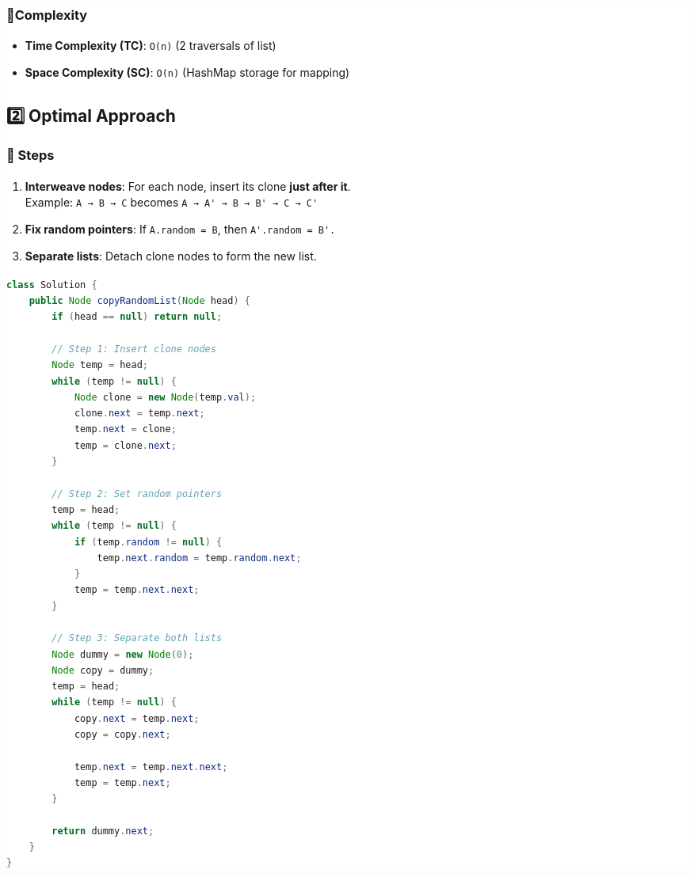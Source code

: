 ### 💠Complexity

* **Time Complexity (TC)**: `O(n)` (2 traversals of list)
    
* **Space Complexity (SC)**: `O(n)` (HashMap storage for mapping)
    

## 2️⃣ Optimal Approach

### 🔹 Steps

1. **Interweave nodes**: For each node, insert its clone **just after it**.  
    Example: `A → B → C` becomes `A → A' → B → B' → C → C'`
    
2. **Fix random pointers**: If `A.random = B`, then `A'.random = B'.`
    
3. **Separate lists**: Detach clone nodes to form the new list.
    

```java
class Solution {
    public Node copyRandomList(Node head) {
        if (head == null) return null;

        // Step 1: Insert clone nodes
        Node temp = head;
        while (temp != null) {
            Node clone = new Node(temp.val);
            clone.next = temp.next;
            temp.next = clone;
            temp = clone.next;
        }

        // Step 2: Set random pointers
        temp = head;
        while (temp != null) {
            if (temp.random != null) {
                temp.next.random = temp.random.next;
            }
            temp = temp.next.next;
        }

        // Step 3: Separate both lists
        Node dummy = new Node(0);
        Node copy = dummy;
        temp = head;
        while (temp != null) {
            copy.next = temp.next;
            copy = copy.next;

            temp.next = temp.next.next;
            temp = temp.next;
        }

        return dummy.next;
    }
}
```
